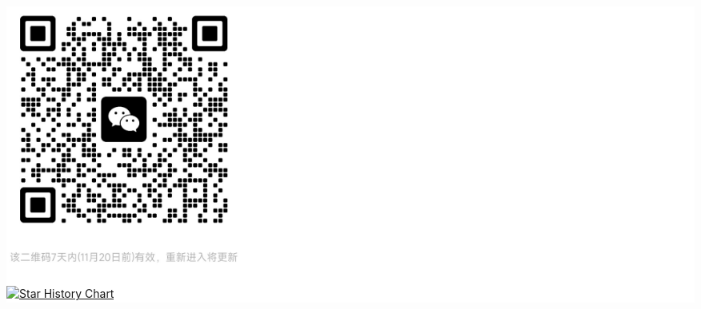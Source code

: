   <img src="./assets/wechat.jpg" width="300px" />
</p>


[![Star History Chart](https://api.star-history.com/svg?repos=csunny/DB-GPT&type=Date)](https://star-history.com/#csunny/DB-GPT)
